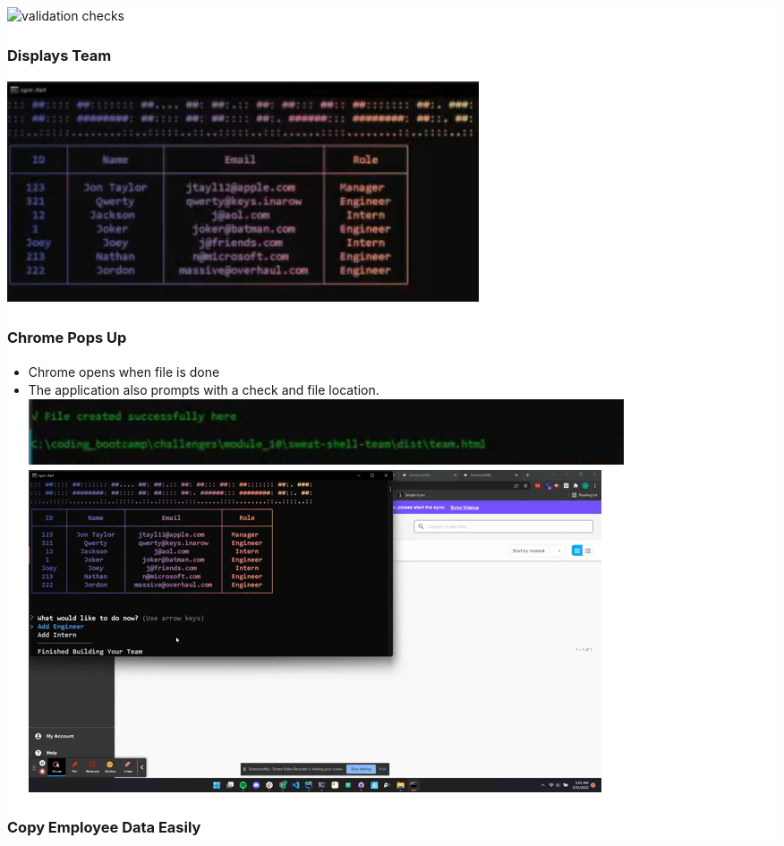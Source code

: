 ![validation checks](./assets/images/validation_checks_team_gen.gif)

### Displays Team
![roster displayed](./assets/images/roster.png)

### Chrome Pops Up
* Chrome opens when file is done
* The application also prompts with a check and file location.
  ![file location](./assets/images/roster_created.png)
  ![chrome](./assets/images/chrome_opens_automatically.gif)

### Copy Employee Data Easily